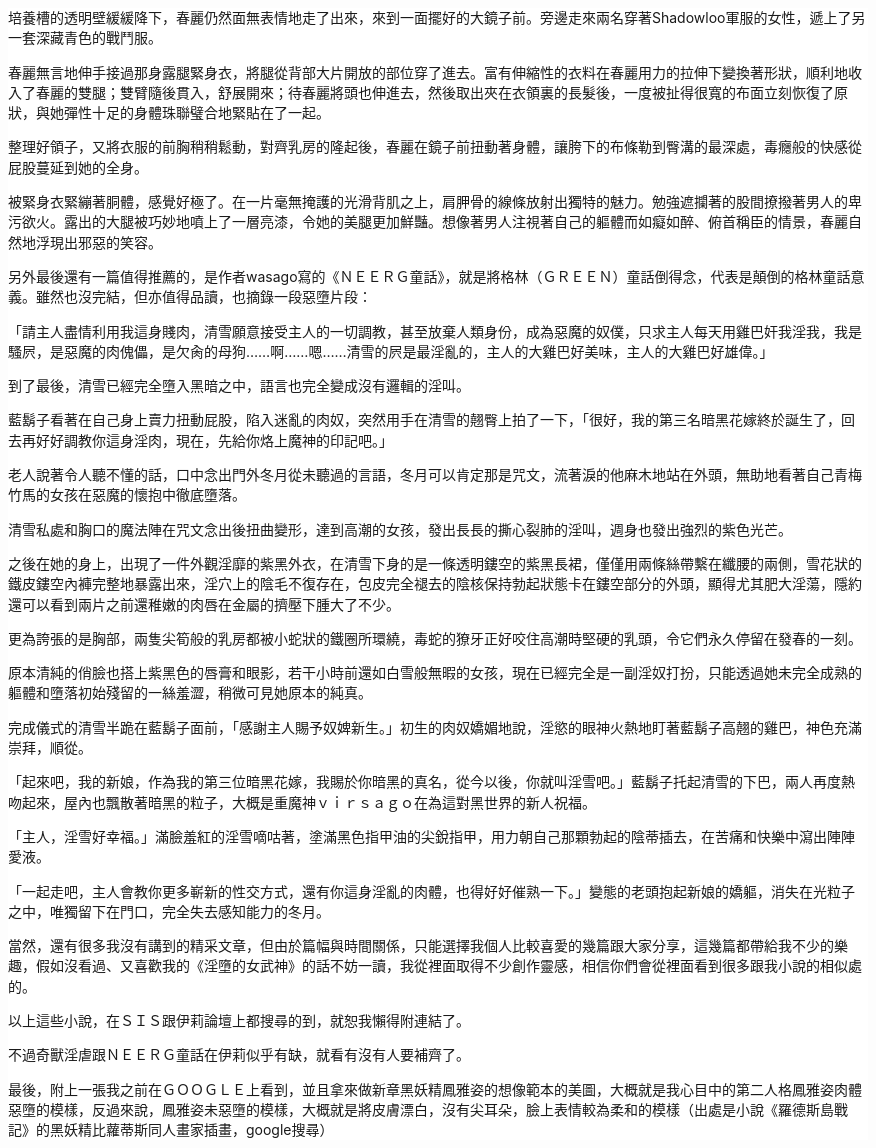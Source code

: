 培養槽的透明壁緩緩降下，春麗仍然面無表情地走了出來，來到一面擺好的大鏡子前。旁邊走來兩名穿著Shadowloo軍服的女性，遞上了另一套深藏青色的戰鬥服。

春麗無言地伸手接過那身露腿緊身衣，將腿從背部大片開放的部位穿了進去。富有伸縮性的衣料在春麗用力的拉伸下變換著形狀，順利地收入了春麗的雙腿；雙臂隨後貫入，舒展開來；待春麗將頭也伸進去，然後取出夾在衣領裏的長髮後，一度被扯得很寬的布面立刻恢復了原狀，與她彈性十足的身體珠聯璧合地緊貼在了一起。

整理好領子，又將衣服的前胸稍稍鬆動，對齊乳房的隆起後，春麗在鏡子前扭動著身體，讓胯下的布條勒到臀溝的最深處，毒癮般的快感從屁股蔓延到她的全身。

被緊身衣緊繃著胴體，感覺好極了。在一片毫無掩護的光滑背肌之上，肩胛骨的線條放射出獨特的魅力。勉強遮攔著的股間撩撥著男人的卑污欲火。露出的大腿被巧妙地噴上了一層亮漆，令她的美腿更加鮮豔。想像著男人注視著自己的軀體而如癡如醉、俯首稱臣的情景，春麗自然地浮現出邪惡的笑容。


另外最後還有一篇值得推薦的，是作者wasago寫的《ＮＥＥＲＧ童話》，就是將格林（ＧＲＥＥＮ）童話倒得念，代表是顛倒的格林童話意義。雖然也沒完結，但亦值得品讀，也摘錄一段惡墮片段：


「請主人盡情利用我這身賤肉，清雪願意接受主人的一切調教，甚至放棄人類身份，成為惡魔的奴僕，只求主人每天用雞巴奸我淫我，我是騷屄，是惡魔的肉傀儡，是欠肏的母狗……啊……嗯……清雪的屄是最淫亂的，主人的大雞巴好美味，主人的大雞巴好雄偉。」

到了最後，清雪已經完全墮入黑暗之中，語言也完全變成沒有邏輯的淫叫。

藍鬍子看著在自己身上賣力扭動屁股，陷入迷亂的肉奴，突然用手在清雪的翹臀上拍了一下，「很好，我的第三名暗黑花嫁終於誕生了，回去再好好調教你這身淫肉，現在，先給你烙上魔神的印記吧。」

老人說著令人聽不懂的話，口中念出門外冬月從未聽過的言語，冬月可以肯定那是咒文，流著淚的他麻木地站在外頭，無助地看著自己青梅竹馬的女孩在惡魔的懷抱中徹底墮落。

清雪私處和胸口的魔法陣在咒文念出後扭曲變形，達到高潮的女孩，發出長長的撕心裂肺的淫叫，週身也發出強烈的紫色光芒。

之後在她的身上，出現了一件外觀淫靡的紫黑外衣，在清雪下身的是一條透明鏤空的紫黑長裙，僅僅用兩條絲帶繫在纖腰的兩側，雪花狀的鐵皮鏤空內褲完整地暴露出來，淫穴上的陰毛不復存在，包皮完全褪去的陰核保持勃起狀態卡在鏤空部分的外頭，顯得尤其肥大淫蕩，隱約還可以看到兩片之前還稚嫩的肉唇在金屬的擠壓下腫大了不少。

更為誇張的是胸部，兩隻尖筍般的乳房都被小蛇狀的鐵圈所環繞，毒蛇的獠牙正好咬住高潮時堅硬的乳頭，令它們永久停留在發春的一刻。

原本清純的俏臉也搭上紫黑色的唇膏和眼影，若干小時前還如白雪般無暇的女孩，現在已經完全是一副淫奴打扮，只能透過她未完全成熟的軀體和墮落初始殘留的一絲羞澀，稍微可見她原本的純真。

完成儀式的清雪半跪在藍鬍子面前，「感謝主人賜予奴婢新生。」初生的肉奴嬌媚地說，淫慾的眼神火熱地盯著藍鬍子高翹的雞巴，神色充滿崇拜，順從。

「起來吧，我的新娘，作為我的第三位暗黑花嫁，我賜於你暗黑的真名，從今以後，你就叫淫雪吧。」藍鬍子托起清雪的下巴，兩人再度熱吻起來，屋內也飄散著暗黑的粒子，大概是重魔神ｖｉｒｓａｇｏ在為這對黑世界的新人祝福。

「主人，淫雪好幸福。」滿臉羞紅的淫雪嘀咕著，塗滿黑色指甲油的尖銳指甲，用力朝自己那顆勃起的陰蒂插去，在苦痛和快樂中瀉出陣陣愛液。

「一起走吧，主人會教你更多嶄新的性交方式，還有你這身淫亂的肉體，也得好好催熟一下。」變態的老頭抱起新娘的嬌軀，消失在光粒子之中，唯獨留下在門口，完全失去感知能力的冬月。


當然，還有很多我沒有講到的精采文章，但由於篇幅與時間關係，只能選擇我個人比較喜愛的幾篇跟大家分享，這幾篇都帶給我不少的樂趣，假如沒看過、又喜歡我的《淫墮的女武神》的話不妨一讀，我從裡面取得不少創作靈感，相信你們會從裡面看到很多跟我小說的相似處的。

以上這些小說，在ＳＩＳ跟伊莉論壇上都搜尋的到，就恕我懶得附連結了。

不過奇獸淫虐跟ＮＥＥＲＧ童話在伊莉似乎有缺，就看有沒有人要補齊了。

最後，附上一張我之前在ＧＯＯＧＬＥ上看到，並且拿來做新章黑妖精鳳雅姿的想像範本的美圖，大概就是我心目中的第二人格鳳雅姿肉體惡墮的模樣，反過來說，鳳雅姿未惡墮的模樣，大概就是將皮膚漂白，沒有尖耳朵，臉上表情較為柔和的模樣（出處是小說《羅德斯島戰記》的黑妖精比蘿蒂斯同人畫家插畫，google搜尋）


